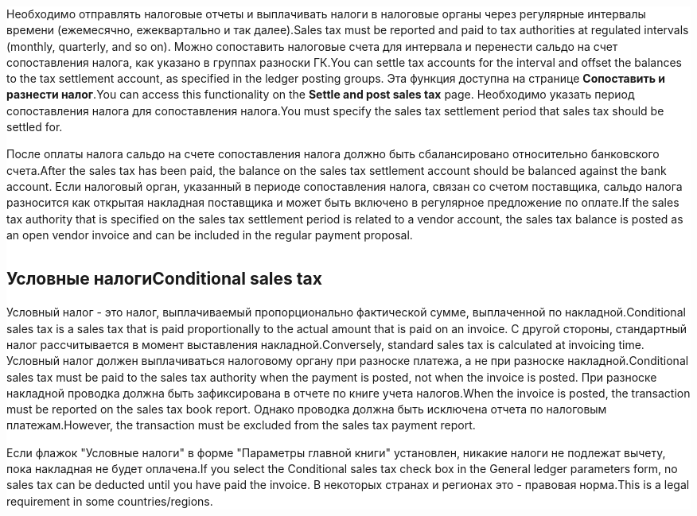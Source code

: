 <span data-ttu-id="40fab-179">Необходимо отправлять налоговые отчеты и выплачивать налоги в налоговые органы через регулярные интервалы времени (ежемесячно, ежеквартально и так далее).</span><span class="sxs-lookup"><span data-stu-id="40fab-179">Sales tax must be reported and paid to tax authorities at regulated intervals (monthly, quarterly, and so on).</span></span> <span data-ttu-id="40fab-180">Можно сопоставить налоговые счета для интервала и перенести сальдо на счет сопоставления налога, как указано в группах разноски ГК.</span><span class="sxs-lookup"><span data-stu-id="40fab-180">You can settle tax accounts for the interval and offset the balances to the tax settlement account, as specified in the ledger posting groups.</span></span> <span data-ttu-id="40fab-181">Эта функция доступна на странице **Сопоставить и разнести налог**.</span><span class="sxs-lookup"><span data-stu-id="40fab-181">You can access this functionality on the **Settle and post sales tax** page.</span></span> <span data-ttu-id="40fab-182">Необходимо указать период сопоставления налога для сопоставления налога.</span><span class="sxs-lookup"><span data-stu-id="40fab-182">You must specify the sales tax settlement period that sales tax should be settled for.</span></span> 

<span data-ttu-id="40fab-183">После оплаты налога сальдо на счете сопоставления налога должно быть сбалансировано относительно банковского счета.</span><span class="sxs-lookup"><span data-stu-id="40fab-183">After the sales tax has been paid, the balance on the sales tax settlement account should be balanced against the bank account.</span></span> <span data-ttu-id="40fab-184">Если налоговый орган, указанный в периоде сопоставления налога, связан со счетом поставщика, сальдо налога разносится как открытая накладная поставщика и может быть включено в регулярное предложение по оплате.</span><span class="sxs-lookup"><span data-stu-id="40fab-184">If the sales tax authority that is specified on the sales tax settlement period is related to a vendor account, the sales tax balance is posted as an open vendor invoice and can be included in the regular payment proposal.</span></span>

## <a name="conditional-sales-tax"></a><span data-ttu-id="40fab-185">Условные налоги</span><span class="sxs-lookup"><span data-stu-id="40fab-185">Conditional sales tax</span></span>
<span data-ttu-id="40fab-186">Условный налог - это налог, выплачиваемый пропорционально фактической сумме, выплаченной по накладной.</span><span class="sxs-lookup"><span data-stu-id="40fab-186">Conditional sales tax is a sales tax that is paid proportionally to the actual amount that is paid on an invoice.</span></span> <span data-ttu-id="40fab-187">С другой стороны, стандартный налог рассчитывается в момент выставления накладной.</span><span class="sxs-lookup"><span data-stu-id="40fab-187">Conversely, standard sales tax is calculated at invoicing time.</span></span> <span data-ttu-id="40fab-188">Условный налог должен выплачиваться налоговому органу при разноске платежа, а не при разноске накладной.</span><span class="sxs-lookup"><span data-stu-id="40fab-188">Conditional sales tax must be paid to the sales tax authority when the payment is posted, not when the invoice is posted.</span></span> <span data-ttu-id="40fab-189">При разноске накладной проводка должна быть зафиксирована в отчете по книге учета налогов.</span><span class="sxs-lookup"><span data-stu-id="40fab-189">When the invoice is posted, the transaction must be reported on the sales tax book report.</span></span> <span data-ttu-id="40fab-190">Однако проводка должна быть исключена отчета по налоговым платежам.</span><span class="sxs-lookup"><span data-stu-id="40fab-190">However, the transaction must be excluded from the sales tax payment report.</span></span> 

<span data-ttu-id="40fab-191">Если флажок "Условные налоги" в форме "Параметры главной книги" установлен, никакие налоги не подлежат вычету, пока накладная не будет оплачена.</span><span class="sxs-lookup"><span data-stu-id="40fab-191">If you select the Conditional sales tax check box in the General ledger parameters form, no sales tax can be deducted until you have paid the invoice.</span></span> <span data-ttu-id="40fab-192">В некоторых странах и регионах это - правовая норма.</span><span class="sxs-lookup"><span data-stu-id="40fab-192">This is a legal requirement in some countries/regions.</span></span>
